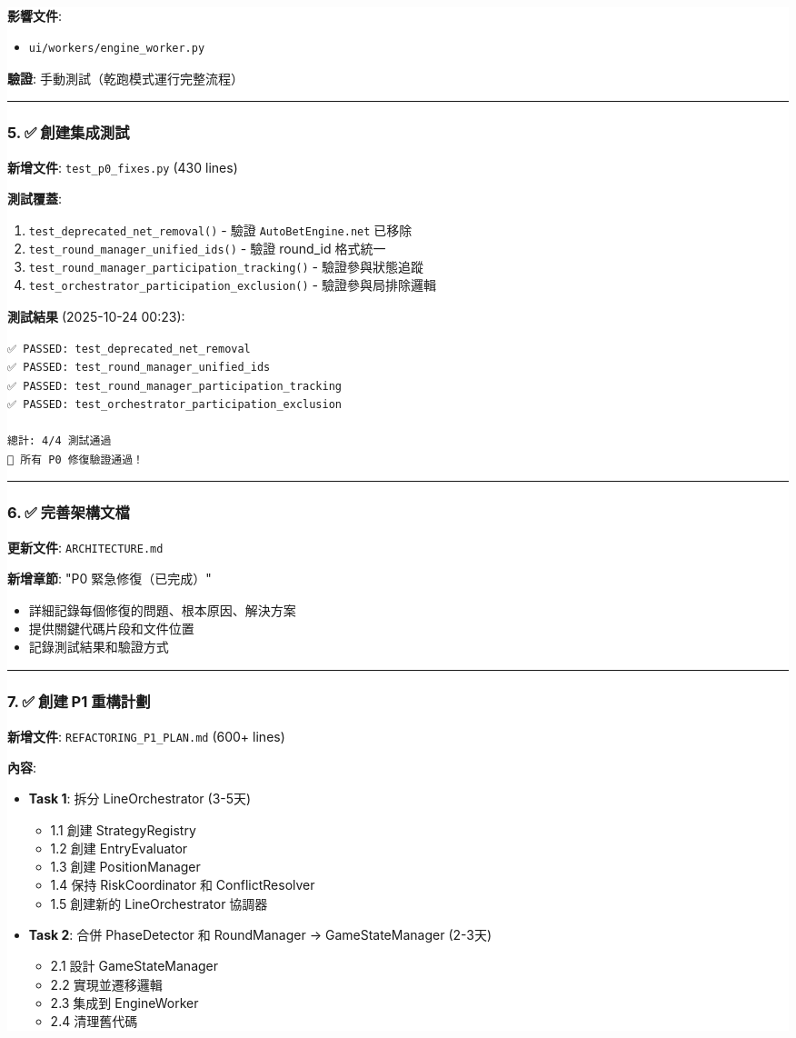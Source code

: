 **影響文件**:
- `ui/workers/engine_worker.py`

**驗證**: 手動測試（乾跑模式運行完整流程）

---

### 5. ✅ 創建集成測試

**新增文件**: `test_p0_fixes.py` (430 lines)

**測試覆蓋**:
1. `test_deprecated_net_removal()` - 驗證 `AutoBetEngine.net` 已移除
2. `test_round_manager_unified_ids()` - 驗證 round_id 格式統一
3. `test_round_manager_participation_tracking()` - 驗證參與狀態追蹤
4. `test_orchestrator_participation_exclusion()` - 驗證參與局排除邏輯

**測試結果** (2025-10-24 00:23):
```
✅ PASSED: test_deprecated_net_removal
✅ PASSED: test_round_manager_unified_ids
✅ PASSED: test_round_manager_participation_tracking
✅ PASSED: test_orchestrator_participation_exclusion

總計: 4/4 測試通過
🎉 所有 P0 修復驗證通過！
```

---

### 6. ✅ 完善架構文檔

**更新文件**: `ARCHITECTURE.md`

**新增章節**: "P0 緊急修復（已完成）"
- 詳細記錄每個修復的問題、根本原因、解決方案
- 提供關鍵代碼片段和文件位置
- 記錄測試結果和驗證方式

---

### 7. ✅ 創建 P1 重構計劃

**新增文件**: `REFACTORING_P1_PLAN.md` (600+ lines)

**內容**:
- **Task 1**: 拆分 LineOrchestrator (3-5天)
  - 1.1 創建 StrategyRegistry
  - 1.2 創建 EntryEvaluator
  - 1.3 創建 PositionManager
  - 1.4 保持 RiskCoordinator 和 ConflictResolver
  - 1.5 創建新的 LineOrchestrator 協調器

- **Task 2**: 合併 PhaseDetector 和 RoundManager → GameStateManager (2-3天)
  - 2.1 設計 GameStateManager
  - 2.2 實現並遷移邏輯
  - 2.3 集成到 EngineWorker
  - 2.4 清理舊代碼
